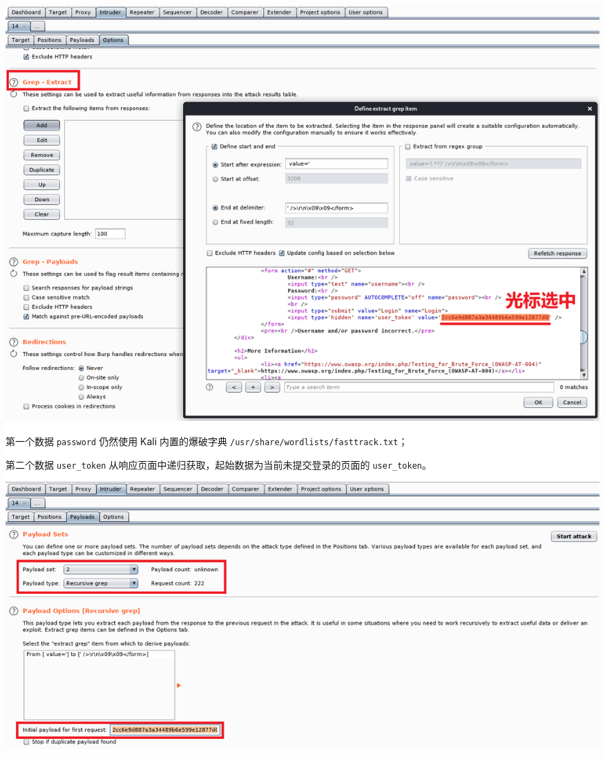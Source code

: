 ![](/images/dvwa/27.png)  

第一个数据 `password` 仍然使用 Kali 内置的爆破字典 `/usr/share/wordlists/fasttrack.txt`；  

第二个数据 `user_token` 从响应页面中递归获取，起始数据为当前未提交登录的页面的 `user_token`。  

![](/images/dvwa/28.png)
